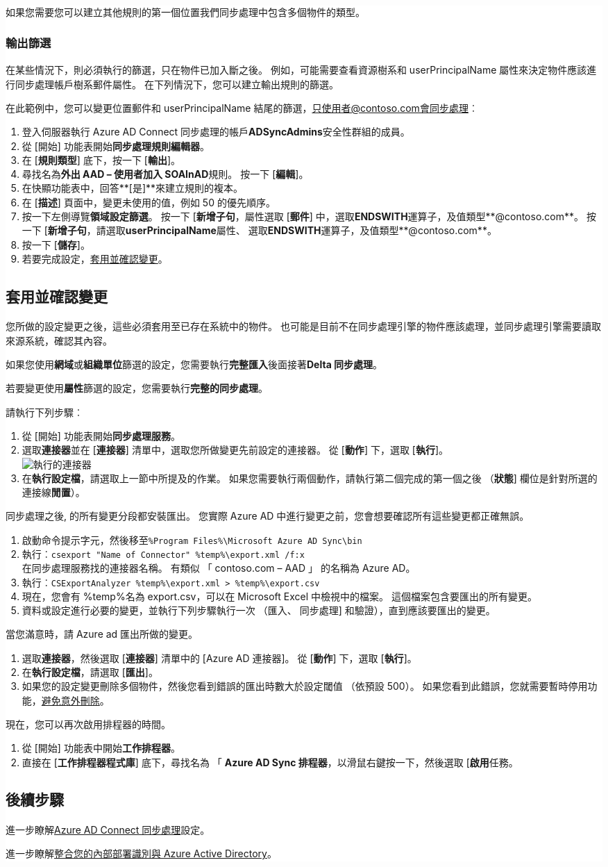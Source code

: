 如果您需要您可以建立其他規則的第一個位置我們同步處理中包含多個物件的類型。

### <a name="outbound-filtering"></a>輸出篩選
在某些情況下，則必須執行的篩選，只在物件已加入斷之後。 例如，可能需要查看資源樹系和 userPrincipalName 屬性來決定物件應該進行同步處理帳戶樹系郵件屬性。 在下列情況下，您可以建立輸出規則的篩選。

在此範例中，您可以變更位置郵件和 userPrincipalName 結尾的篩選，只使用者@contoso.com會同步處理︰

1. 登入伺服器執行 Azure AD Connect 同步處理的帳戶**ADSyncAdmins**安全性群組的成員。
2. 從 [開始] 功能表開始**同步處理規則編輯器**。
3. 在 [**規則類型**] 底下，按一下 [**輸出**]。
4. 尋找名為**外出 AAD – 使用者加入 SOAInAD**規則。 按一下 [**編輯**]。
5. 在快顯功能表中，回答**[是]**來建立規則的複本。
6. 在 [**描述**] 頁面中，變更未使用的值，例如 50 的優先順序。
7. 按一下左側導覽**領域設定篩選**。 按一下 [**新增子句**，屬性選取 [**郵件**] 中，選取**ENDSWITH**運算子，及值類型**@contoso.com**。 按一下 [**新增子句**，請選取**userPrincipalName**屬性、 選取**ENDSWITH**運算子，及值類型**@contoso.com**。
8. 按一下 [**儲存**]。
9. 若要完成設定，[套用並確認變更](#apply-and-verify-changes)。

## <a name="apply-and-verify-changes"></a>套用並確認變更
您所做的設定變更之後，這些必須套用至已存在系統中的物件。 也可能是目前不在同步處理引擎的物件應該處理，並同步處理引擎需要讀取來源系統，確認其內容。

如果您使用**網域**或**組織單位**篩選的設定，您需要執行**完整匯入**後面接著**Delta 同步處理**。

若要變更使用**屬性**篩選的設定，您需要執行**完整的同步處理**。

請執行下列步驟︰

1. 從 [開始] 功能表開始**同步處理服務**。
2. 選取**連接器**並在 [**連接器**] 清單中，選取您所做變更先前設定的連接器。 從 [**動作**] 下，選取 [**執行**]。  
![執行的連接器](./media/active-directory-aadconnectsync-configure-filtering/connectorrun.png)  
3. 在**執行設定檔**，請選取上一節中所提及的作業。 如果您需要執行兩個動作，請執行第二個完成的第一個之後 （**狀態**] 欄位是針對所選的連接線**閒置**）。

同步處理之後, 的所有變更分段都安裝匯出。 您實際 Azure AD 中進行變更之前，您會想要確認所有這些變更都正確無誤。

1. 啟動命令提示字元，然後移至`%Program Files%\Microsoft Azure AD Sync\bin`
2. 執行︰`csexport "Name of Connector" %temp%\export.xml /f:x`  
在同步處理服務找的連接器名稱。 有類似 「 contoso.com – AAD 」 的名稱為 Azure AD。
3. 執行︰`CSExportAnalyzer %temp%\export.xml > %temp%\export.csv`
4. 現在，您會有 %temp%名為 export.csv，可以在 Microsoft Excel 中檢視中的檔案。 這個檔案包含要匯出的所有變更。
5. 資料或設定進行必要的變更，並執行下列步驟執行一次 （匯入、 同步處理] 和驗證），直到應該要匯出的變更。

當您滿意時，請 Azure ad 匯出所做的變更。

1. 選取**連接器**，然後選取 [**連接器**] 清單中的 [Azure AD 連接器]。 從 [**動作**] 下，選取 [**執行**]。
2. 在**執行設定檔**，請選取 [**匯出**]。
3. 如果您的設定變更刪除多個物件，然後您看到錯誤的匯出時數大於設定閾值 （依預設 500）。 如果您看到此錯誤，您就需要暫時停用功能，[避免意外刪除](active-directory-aadconnectsync-feature-prevent-accidental-deletes.md)。

現在，您可以再次啟用排程器的時間。

1. 從 [開始] 功能表中開始**工作排程器**。
2. 直接在 [**工作排程器程式庫**] 底下，尋找名為 「 **Azure AD Sync 排程器**，以滑鼠右鍵按一下，然後選取 [**啟用**任務。

## <a name="next-steps"></a>後續步驟
進一步瞭解[Azure AD Connect 同步處理](active-directory-aadconnectsync-whatis.md)設定。

進一步瞭解[整合您的內部部署識別與 Azure Active Directory](active-directory-aadconnect.md)。
